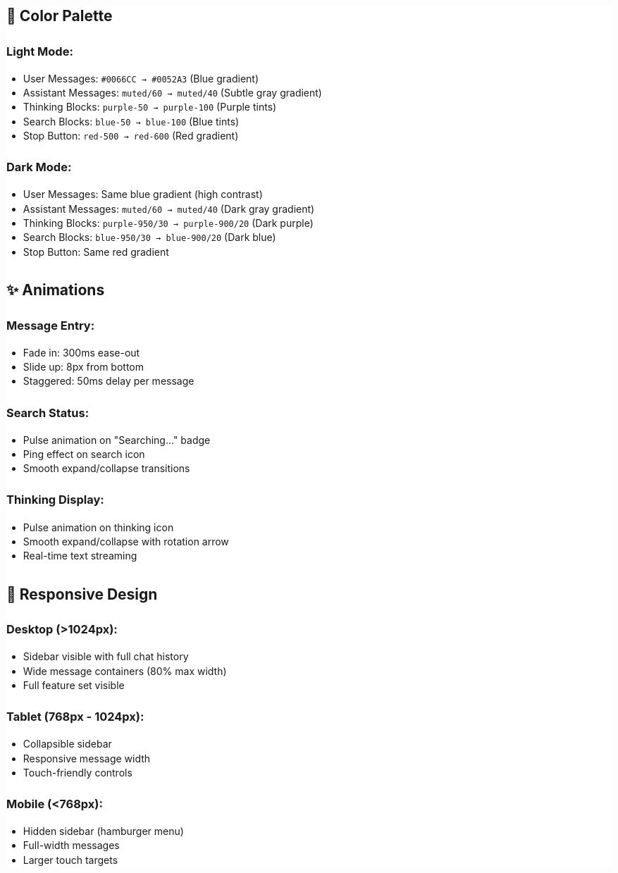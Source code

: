 ## 🎨 Color Palette

### Light Mode:
- User Messages: `#0066CC → #0052A3` (Blue gradient)
- Assistant Messages: `muted/60 → muted/40` (Subtle gray gradient)
- Thinking Blocks: `purple-50 → purple-100` (Purple tints)
- Search Blocks: `blue-50 → blue-100` (Blue tints)
- Stop Button: `red-500 → red-600` (Red gradient)

### Dark Mode:
- User Messages: Same blue gradient (high contrast)
- Assistant Messages: `muted/60 → muted/40` (Dark gray gradient)
- Thinking Blocks: `purple-950/30 → purple-900/20` (Dark purple)
- Search Blocks: `blue-950/30 → blue-900/20` (Dark blue)
- Stop Button: Same red gradient

## ✨ Animations

### Message Entry:
- Fade in: 300ms ease-out
- Slide up: 8px from bottom
- Staggered: 50ms delay per message

### Search Status:
- Pulse animation on "Searching..." badge
- Ping effect on search icon
- Smooth expand/collapse transitions

### Thinking Display:
- Pulse animation on thinking icon
- Smooth expand/collapse with rotation arrow
- Real-time text streaming

## 📱 Responsive Design

### Desktop (>1024px):
- Sidebar visible with full chat history
- Wide message containers (80% max width)
- Full feature set visible

### Tablet (768px - 1024px):
- Collapsible sidebar
- Responsive message width
- Touch-friendly controls

### Mobile (<768px):
- Hidden sidebar (hamburger menu)
- Full-width messages
- Larger touch targets

